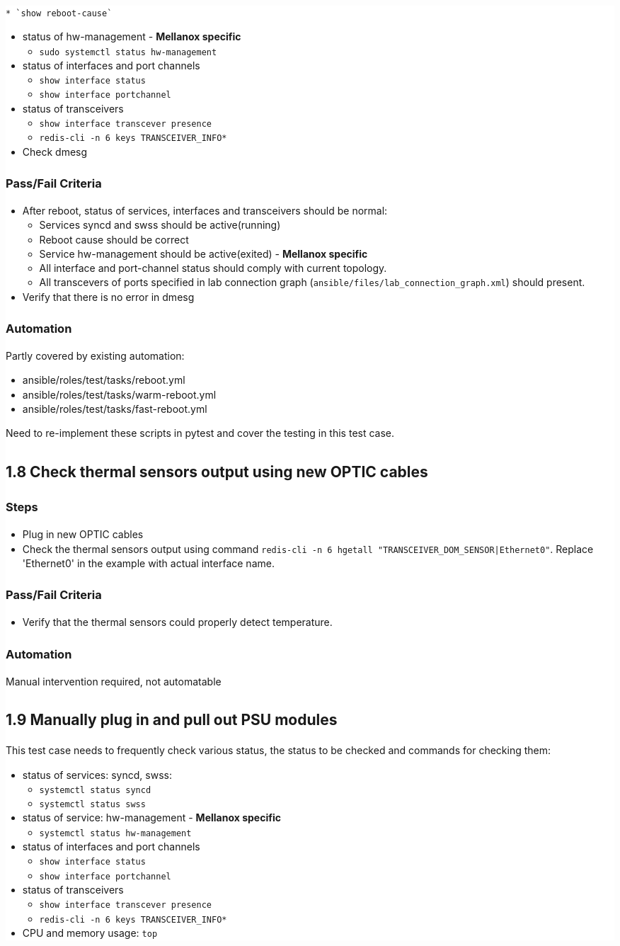     * `show reboot-cause`
  * status of hw-management - **Mellanox specific**
    * `sudo systemctl status hw-management`
  * status of interfaces and port channels
    * `show interface status`
    * `show interface portchannel`
  * status of transceivers
    * `show interface transcever presence`
    * `redis-cli -n 6 keys TRANSCEIVER_INFO*`
* Check dmesg

### Pass/Fail Criteria
* After reboot, status of services, interfaces and transceivers should be normal:
  *  Services syncd and swss should be active(running)
  *  Reboot cause should be correct
  *  Service hw-management should be active(exited) - **Mellanox specific**
  *  All interface and port-channel status should comply with current topology.
  *  All transcevers of ports specified in lab connection graph (`ansible/files/lab_connection_graph.xml`) should present.
* Verify that there is no error in dmesg

### Automation
Partly covered by existing automation:
* ansible/roles/test/tasks/reboot.yml
* ansible/roles/test/tasks/warm-reboot.yml
* ansible/roles/test/tasks/fast-reboot.yml

Need to re-implement these scripts in pytest and cover the testing in this test case.

## 1.8 Check thermal sensors output using new OPTIC cables

### Steps
* Plug in new OPTIC cables
* Check the thermal sensors output using command `redis-cli -n 6 hgetall "TRANSCEIVER_DOM_SENSOR|Ethernet0"`. Replace 'Ethernet0' in the example with actual interface name.

### Pass/Fail Criteria
* Verify that the thermal sensors could properly detect temperature.

### Automation
Manual intervention required, not automatable

## 1.9 Manually plug in and pull out PSU modules

This test case needs to frequently check various status, the status to be checked and commands for checking them:
* status of services: syncd, swss:
  * `systemctl status syncd`
  * `systemctl status swss`
* status of service: hw-management - **Mellanox specific**
  * `systemctl status hw-management`
* status of interfaces and port channels
  * `show interface status`
  * `show interface portchannel`
* status of transceivers
  * `show interface transcever presence`
  * `redis-cli -n 6 keys TRANSCEIVER_INFO*`
* CPU and memory usage: `top`

